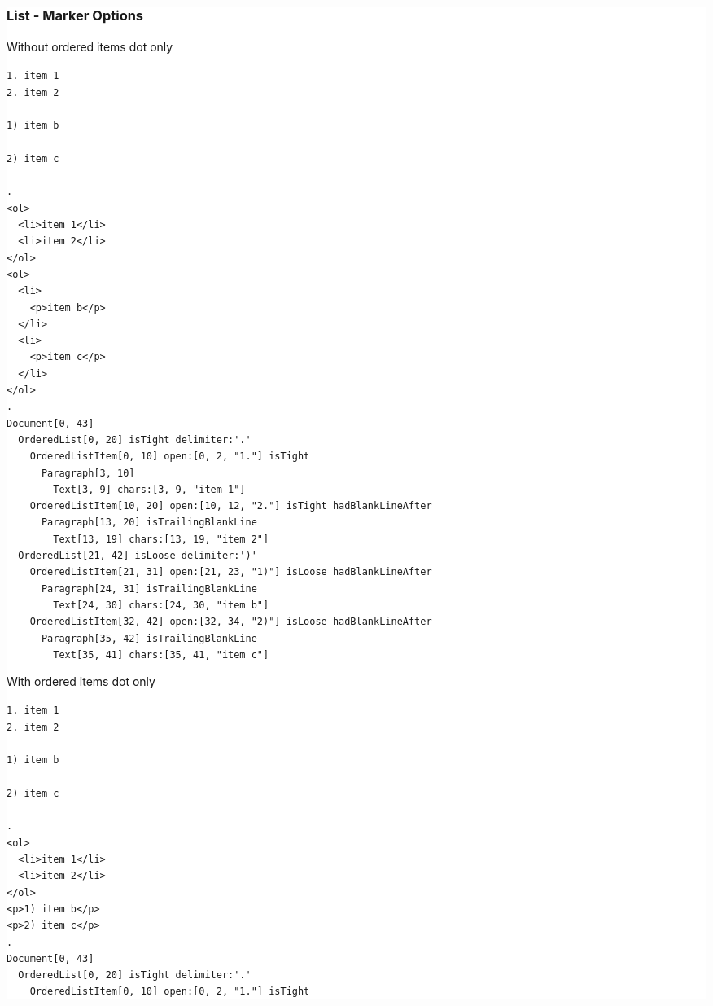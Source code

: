 
### List - Marker Options

Without ordered items dot only

```````````````````````````````` example List - Marker Options: 1
1. item 1
2. item 2

1) item b

2) item c

.
<ol>
  <li>item 1</li>
  <li>item 2</li>
</ol>
<ol>
  <li>
    <p>item b</p>
  </li>
  <li>
    <p>item c</p>
  </li>
</ol>
.
Document[0, 43]
  OrderedList[0, 20] isTight delimiter:'.'
    OrderedListItem[0, 10] open:[0, 2, "1."] isTight
      Paragraph[3, 10]
        Text[3, 9] chars:[3, 9, "item 1"]
    OrderedListItem[10, 20] open:[10, 12, "2."] isTight hadBlankLineAfter
      Paragraph[13, 20] isTrailingBlankLine
        Text[13, 19] chars:[13, 19, "item 2"]
  OrderedList[21, 42] isLoose delimiter:')'
    OrderedListItem[21, 31] open:[21, 23, "1)"] isLoose hadBlankLineAfter
      Paragraph[24, 31] isTrailingBlankLine
        Text[24, 30] chars:[24, 30, "item b"]
    OrderedListItem[32, 42] open:[32, 34, "2)"] isLoose hadBlankLineAfter
      Paragraph[35, 42] isTrailingBlankLine
        Text[35, 41] chars:[35, 41, "item c"]
````````````````````````````````


With ordered items dot only

```````````````````````````````` example(List - Marker Options: 2) options(ordered-dot-only)
1. item 1
2. item 2

1) item b

2) item c

.
<ol>
  <li>item 1</li>
  <li>item 2</li>
</ol>
<p>1) item b</p>
<p>2) item c</p>
.
Document[0, 43]
  OrderedList[0, 20] isTight delimiter:'.'
    OrderedListItem[0, 10] open:[0, 2, "1."] isTight
````````````````````````````````

[ref]: /url1
[ref]: /url2
[ref]: /url3
[ref]: /url1
[ref]: /url2
[ref]: /url3
 [ref]: /url1
  [ref]: /url1
   [ref]: /url1